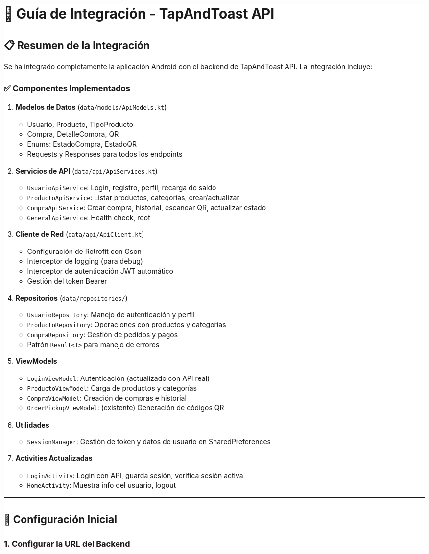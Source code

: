 # 🔌 Guía de Integración - TapAndToast API

## 📋 Resumen de la Integración

Se ha integrado completamente la aplicación Android con el backend de TapAndToast API. La integración incluye:

### ✅ Componentes Implementados

1. **Modelos de Datos** (`data/models/ApiModels.kt`)
   - Usuario, Producto, TipoProducto
   - Compra, DetalleCompra, QR
   - Enums: EstadoCompra, EstadoQR
   - Requests y Responses para todos los endpoints

2. **Servicios de API** (`data/api/ApiServices.kt`)
   - `UsuarioApiService`: Login, registro, perfil, recarga de saldo
   - `ProductoApiService`: Listar productos, categorías, crear/actualizar
   - `CompraApiService`: Crear compra, historial, escanear QR, actualizar estado
   - `GeneralApiService`: Health check, root

3. **Cliente de Red** (`data/api/ApiClient.kt`)
   - Configuración de Retrofit con Gson
   - Interceptor de logging (para debug)
   - Interceptor de autenticación JWT automático
   - Gestión del token Bearer

4. **Repositorios** (`data/repositories/`)
   - `UsuarioRepository`: Manejo de autenticación y perfil
   - `ProductoRepository`: Operaciones con productos y categorías
   - `CompraRepository`: Gestión de pedidos y pagos
   - Patrón `Result<T>` para manejo de errores

5. **ViewModels**
   - `LoginViewModel`: Autenticación (actualizado con API real)
   - `ProductoViewModel`: Carga de productos y categorías
   - `CompraViewModel`: Creación de compras e historial
   - `OrderPickupViewModel`: (existente) Generación de códigos QR

6. **Utilidades**
   - `SessionManager`: Gestión de token y datos de usuario en SharedPreferences

7. **Activities Actualizadas**
   - `LoginActivity`: Login con API, guarda sesión, verifica sesión activa
   - `HomeActivity`: Muestra info del usuario, logout

---

## 🚀 Configuración Inicial

### 1. Configurar la URL del Backend
